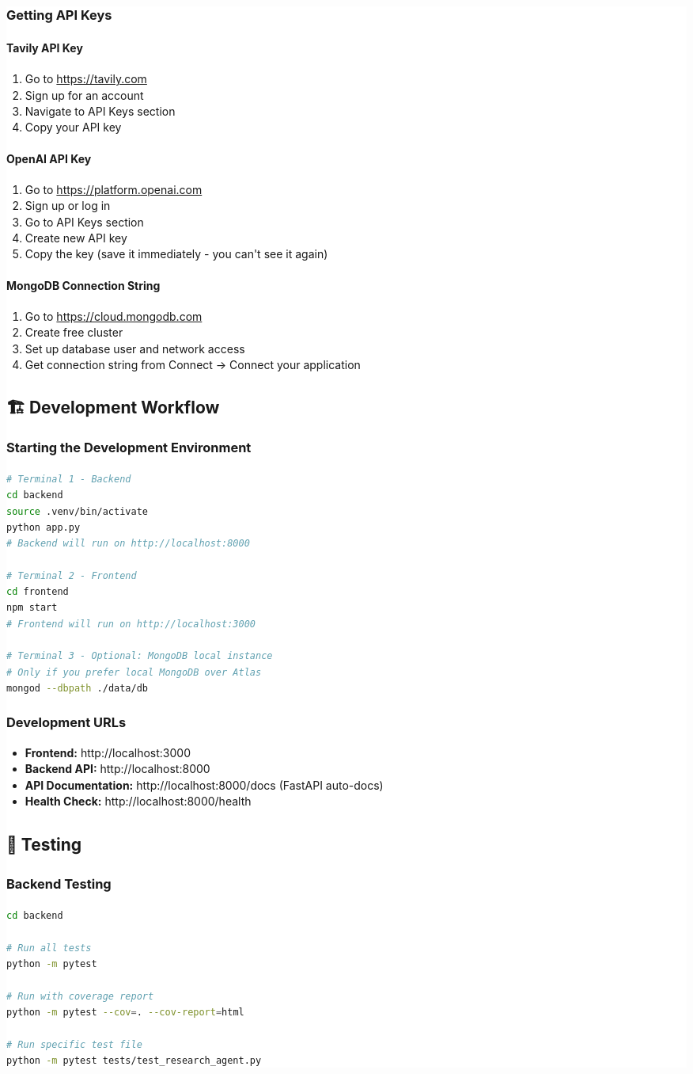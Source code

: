 ### **Getting API Keys**

#### **Tavily API Key**
1. Go to https://tavily.com
2. Sign up for an account
3. Navigate to API Keys section
4. Copy your API key

#### **OpenAI API Key**
1. Go to https://platform.openai.com
2. Sign up or log in
3. Go to API Keys section
4. Create new API key
5. Copy the key (save it immediately - you can't see it again)

#### **MongoDB Connection String**
1. Go to https://cloud.mongodb.com
2. Create free cluster
3. Set up database user and network access
4. Get connection string from Connect → Connect your application

## 🏗 **Development Workflow**

### **Starting the Development Environment**
```bash
# Terminal 1 - Backend
cd backend
source .venv/bin/activate
python app.py
# Backend will run on http://localhost:8000

# Terminal 2 - Frontend  
cd frontend
npm start
# Frontend will run on http://localhost:3000

# Terminal 3 - Optional: MongoDB local instance
# Only if you prefer local MongoDB over Atlas
mongod --dbpath ./data/db
```

### **Development URLs**
- **Frontend:** http://localhost:3000
- **Backend API:** http://localhost:8000
- **API Documentation:** http://localhost:8000/docs (FastAPI auto-docs)
- **Health Check:** http://localhost:8000/health

## 🧪 **Testing**

### **Backend Testing**
```bash
cd backend

# Run all tests
python -m pytest

# Run with coverage report
python -m pytest --cov=. --cov-report=html

# Run specific test file
python -m pytest tests/test_research_agent.py

```